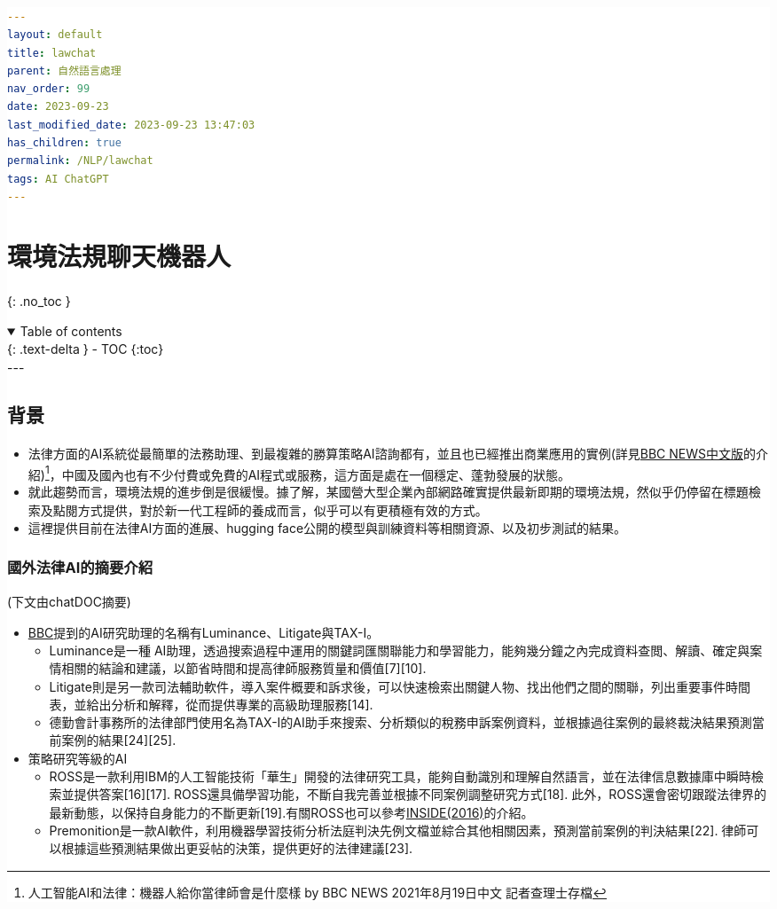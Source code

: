 ```yaml
---
layout: default
title: lawchat
parent: 自然語言處理
nav_order: 99
date: 2023-09-23
last_modified_date: 2023-09-23 13:47:03
has_children: true
permalink: /NLP/lawchat
tags: AI ChatGPT 
---
```


# 環境法規聊天機器人

{: .no_toc }

<details open markdown="block">
  <summary>
    Table of contents
  </summary>
  {: .text-delta }
- TOC
{:toc}
</details>
---

## 背景

- 法律方面的AI系統從最簡單的法務助理、到最複雜的勝算策略AI諮詢都有，並且也已經推出商業應用的實例(詳見[BBC NEWS中文版][1]的介紹)[^1]，中國及國內也有不少付費或免費的AI程式或服務，這方面是處在一個穩定、蓬勃發展的狀態。
- 就此趨勢而言，環境法規的進步倒是很緩慢。據了解，某國營大型企業內部網路確實提供最新即期的環境法規，然似乎仍停留在標題檢索及點閱方式提供，對於新一代工程師的養成而言，似乎可以有更積極有效的方式。
- 這裡提供目前在法律AI方面的進展、hugging face公開的模型與訓練資料等相關資源、以及初步測試的結果。

### 國外法律AI的摘要介紹

(下文由chatDOC摘要)

- [BBC][1]提到的AI研究助理的名稱有Luminance、Litigate與TAX-I。
  - Luminance是一種 AI助理，透過搜索過程中運用的關鍵詞匯關聯能力和學習能力，能夠幾分鐘之內完成資料查閲、解讀、確定與案情相關的結論和建議，以節省時間和提高律師服務質量和價值[7][10]. 
  - Litigate則是另一款司法輔助軟件，導入案件概要和訴求後，可以快速檢索出關鍵人物、找出他們之間的關聯，列出重要事件時間表，並給出分析和解釋，從而提供專業的高級助理服務[14].
  - 德勤會計事務所的法律部門使用名為TAX-I的AI助手來搜索、分析類似的稅務申訴案例資料，並根據過往案例的最終裁決結果預測當前案例的結果[24][25].
- 策略研究等級的AI
  - ROSS是一款利用IBM的人工智能技術「華生」開發的法律研究工具，能夠自動識別和理解自然語言，並在法律信息數據庫中瞬時檢索並提供答案[16][17]. ROSS還具備學習功能，不斷自我完善並根據不同案例調整研究方式[18]. 此外，ROSS還會密切跟蹤法律界的最新動態，以保持自身能力的不斷更新[19].有關ROSS也可以參考[INSIDE(2016)](https://www.inside.com.tw/article/6298-ai-pioneer-ross-intelligence-lands-its-first-big-law-clients)的介紹。
  - Premonition是一款AI軟件，利用機器學習技術分析法庭判決先例文檔並綜合其他相關因素，預測當前案例的判決結果[22]. 律師可以根據這些預測結果做出更妥帖的決策，提供更好的法律建議[23]. 


[1]: https://www.bbc.com/zhongwen/trad/science-58236166 "查理士(2021) 人工智能AI和法律：機器人給你當律師會是什麼樣 by BBC NEWS 2021年8月19日中文"
[^1]: 人工智能AI和法律：機器人給你當律師會是什麼樣 by BBC NEWS 2021年8月19日中文 記者查理士存檔